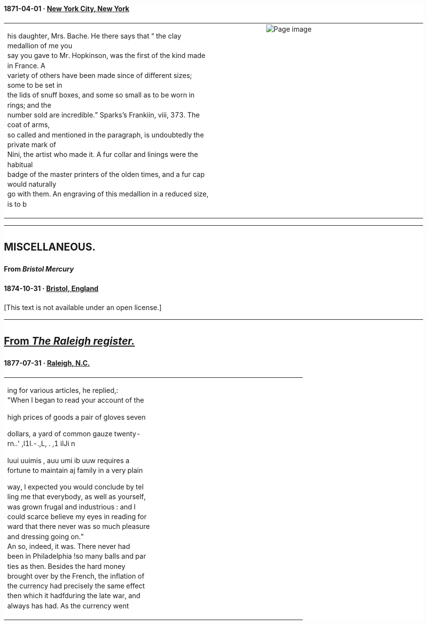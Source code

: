 #### 1871-04-01 &middot; [New York City, New York](http://dbpedia.org/resource/New_York_City)

<table style="width: 100%;"><tr><td style="width: 50%">

  
his daughter, Mrs. Bache. He there says that “ the clay medallion of me you  
say you gave to Mr. Hopkinson, was the first of the kind made in France. A  
variety of others have been made since of different sizes; some to be set in  
the lids of snuff boxes, and some so small as to be worn in rings; and the  
number sold are incredible.” Sparks’s Frankiin, viii, 373. The coat of arms,  
so called and mentioned in the paragraph, is undoubtedly the private mark of  
Nini, the artist who made it. A fur collar and linings were the habitual  
badge of the master printers of the olden times, and a fur cap would naturally  
go with them. An engraving of this medallion in a reduced size, is to b
</td><td style="width: 50%; max-height: 75%; margin: auto; display: block;">
<img alt="Page image" src="https://iiif.archive.org/image/iiif/2/sim_american-journal-of-numismatics_1871-04_5_4%2Fsim_american-journal-of-numismatics_1871-04_5_4_jp2.zip%2Fsim_american-journal-of-numismatics_1871-04_5_4_jp2%2Fsim_american-journal-of-numismatics_1871-04_5_4_0017.jp2/pct:12.055016181229773,16.856435643564357,81.27022653721683,13.886138613861386/600,/0/default.jpg"/>
</td>
</tr></table>

---

## MISCELLANEOUS.

#### From _Bristol Mercury_

#### 1874-10-31 &middot; [Bristol, England](http://dbpedia.org/resource/Bristol)

[This text is not available under an open license.]

---

## [From _The Raleigh register._](https://newspapers.digitalnc.org/lccn/sn85042120/1877-07-31/ed-1/seq-4/)

#### 1877-07-31 &middot; [Raleigh, N.C.](http://dbpedia.org/resource/Raleigh%2C_North_Carolina)

<table style="width: 100%;"><tr><td style="width: 50%">

  
ing for various articles, he replied,:  
&quot;When I began to read your account of the  
  
high prices of goods a pair of gloves seven  
  
dollars, a yard of common gauze twenty-  
rn..&#x27; ,l1l.-.,L, . ,1 ilJi n  
  
luui uuimis , auu umi ib uuw requires a  
fortune to maintain aj family in a very plain  
  
way, I expected you would conclude by tel­  
ling me that everybody, as well as yourself,  
was grown frugal and industrious : and I  
could scarce believe my eyes in reading for­  
ward that there never was so much pleasure  
and dressing going on.&quot;  
An so, indeed, it was. There never had  
been in Philadelphia !so many balls and par­  
ties as then. Besides the hard money  
brought over by the French, the inflation of  
the currency had precisely the same effect  
then which it hadfduring the late war, and  
always has had. As the currency went  
  